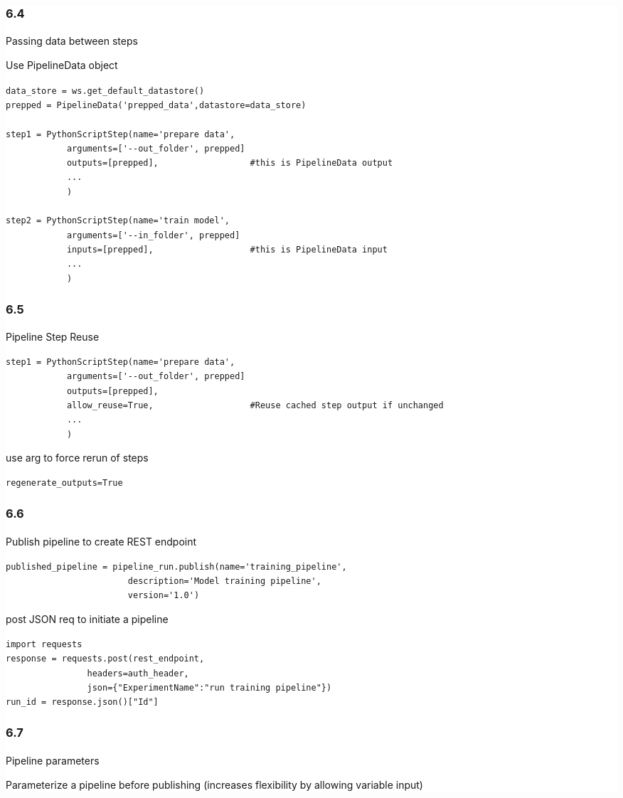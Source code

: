 ### 6.4
Passing data between steps

Use PipelineData object

    data_store = ws.get_default_datastore()
    prepped = PipelineData('prepped_data',datastore=data_store)
    
    step1 = PythonScriptStep(name='prepare data',
                arguments=['--out_folder', prepped]
                outputs=[prepped],                  #this is PipelineData output 
                ...
                )

    step2 = PythonScriptStep(name='train model',
                arguments=['--in_folder', prepped]
                inputs=[prepped],                   #this is PipelineData input 
                ...
                )

### 6.5
Pipeline Step Reuse

    step1 = PythonScriptStep(name='prepare data',
                arguments=['--out_folder', prepped]
                outputs=[prepped],                   
                allow_reuse=True,                   #Reuse cached step output if unchanged
                ...
                )

use arg to force rerun of steps
    
    regenerate_outputs=True 


### 6.6
Publish pipeline to create REST endpoint

    published_pipeline = pipeline_run.publish(name='training_pipeline',
                            description='Model training pipeline',
                            version='1.0')

post JSON req to initiate a pipeline

    import requests
    response = requests.post(rest_endpoint,
                    headers=auth_header,
                    json={"ExperimentName":"run training pipeline"})
    run_id = response.json()["Id"]

### 6.7 
Pipeline parameters

Parameterize a pipeline before publishing (increases flexibility by allowing variable input)
